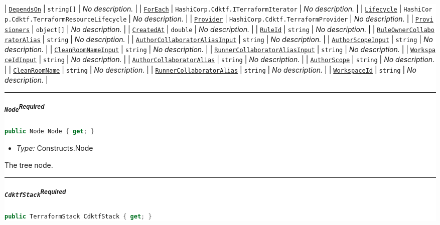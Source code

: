 | <code><a href="#@cdktf/provider-databricks.cleanRoomAutoApprovalRule.CleanRoomAutoApprovalRule.property.dependsOn">DependsOn</a></code> | <code>string[]</code> | *No description.* |
| <code><a href="#@cdktf/provider-databricks.cleanRoomAutoApprovalRule.CleanRoomAutoApprovalRule.property.forEach">ForEach</a></code> | <code>HashiCorp.Cdktf.ITerraformIterator</code> | *No description.* |
| <code><a href="#@cdktf/provider-databricks.cleanRoomAutoApprovalRule.CleanRoomAutoApprovalRule.property.lifecycle">Lifecycle</a></code> | <code>HashiCorp.Cdktf.TerraformResourceLifecycle</code> | *No description.* |
| <code><a href="#@cdktf/provider-databricks.cleanRoomAutoApprovalRule.CleanRoomAutoApprovalRule.property.provider">Provider</a></code> | <code>HashiCorp.Cdktf.TerraformProvider</code> | *No description.* |
| <code><a href="#@cdktf/provider-databricks.cleanRoomAutoApprovalRule.CleanRoomAutoApprovalRule.property.provisioners">Provisioners</a></code> | <code>object[]</code> | *No description.* |
| <code><a href="#@cdktf/provider-databricks.cleanRoomAutoApprovalRule.CleanRoomAutoApprovalRule.property.createdAt">CreatedAt</a></code> | <code>double</code> | *No description.* |
| <code><a href="#@cdktf/provider-databricks.cleanRoomAutoApprovalRule.CleanRoomAutoApprovalRule.property.ruleId">RuleId</a></code> | <code>string</code> | *No description.* |
| <code><a href="#@cdktf/provider-databricks.cleanRoomAutoApprovalRule.CleanRoomAutoApprovalRule.property.ruleOwnerCollaboratorAlias">RuleOwnerCollaboratorAlias</a></code> | <code>string</code> | *No description.* |
| <code><a href="#@cdktf/provider-databricks.cleanRoomAutoApprovalRule.CleanRoomAutoApprovalRule.property.authorCollaboratorAliasInput">AuthorCollaboratorAliasInput</a></code> | <code>string</code> | *No description.* |
| <code><a href="#@cdktf/provider-databricks.cleanRoomAutoApprovalRule.CleanRoomAutoApprovalRule.property.authorScopeInput">AuthorScopeInput</a></code> | <code>string</code> | *No description.* |
| <code><a href="#@cdktf/provider-databricks.cleanRoomAutoApprovalRule.CleanRoomAutoApprovalRule.property.cleanRoomNameInput">CleanRoomNameInput</a></code> | <code>string</code> | *No description.* |
| <code><a href="#@cdktf/provider-databricks.cleanRoomAutoApprovalRule.CleanRoomAutoApprovalRule.property.runnerCollaboratorAliasInput">RunnerCollaboratorAliasInput</a></code> | <code>string</code> | *No description.* |
| <code><a href="#@cdktf/provider-databricks.cleanRoomAutoApprovalRule.CleanRoomAutoApprovalRule.property.workspaceIdInput">WorkspaceIdInput</a></code> | <code>string</code> | *No description.* |
| <code><a href="#@cdktf/provider-databricks.cleanRoomAutoApprovalRule.CleanRoomAutoApprovalRule.property.authorCollaboratorAlias">AuthorCollaboratorAlias</a></code> | <code>string</code> | *No description.* |
| <code><a href="#@cdktf/provider-databricks.cleanRoomAutoApprovalRule.CleanRoomAutoApprovalRule.property.authorScope">AuthorScope</a></code> | <code>string</code> | *No description.* |
| <code><a href="#@cdktf/provider-databricks.cleanRoomAutoApprovalRule.CleanRoomAutoApprovalRule.property.cleanRoomName">CleanRoomName</a></code> | <code>string</code> | *No description.* |
| <code><a href="#@cdktf/provider-databricks.cleanRoomAutoApprovalRule.CleanRoomAutoApprovalRule.property.runnerCollaboratorAlias">RunnerCollaboratorAlias</a></code> | <code>string</code> | *No description.* |
| <code><a href="#@cdktf/provider-databricks.cleanRoomAutoApprovalRule.CleanRoomAutoApprovalRule.property.workspaceId">WorkspaceId</a></code> | <code>string</code> | *No description.* |

---

##### `Node`<sup>Required</sup> <a name="Node" id="@cdktf/provider-databricks.cleanRoomAutoApprovalRule.CleanRoomAutoApprovalRule.property.node"></a>

```csharp
public Node Node { get; }
```

- *Type:* Constructs.Node

The tree node.

---

##### `CdktfStack`<sup>Required</sup> <a name="CdktfStack" id="@cdktf/provider-databricks.cleanRoomAutoApprovalRule.CleanRoomAutoApprovalRule.property.cdktfStack"></a>

```csharp
public TerraformStack CdktfStack { get; }
```
